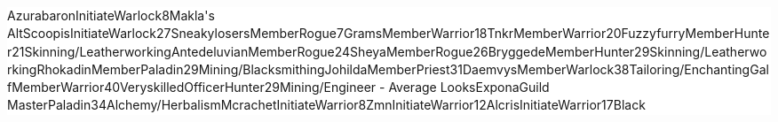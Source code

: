 <tr><td>Azurabaron</td><td>Initiate</td><td>Warlock</td><td>8</td><td></td><td>Makla's Alt</td><td></tr><tr><td>Scoopis</td><td>Initiate</td><td>Warlock</td><td>27</td><td></td><td></td><td></tr><tr><td>Sneakylosers</td><td>Member</td><td>Rogue</td><td>7</td><td></td><td></td><td></tr><tr><td>Grams</td><td>Member</td><td>Warrior</td><td>18</td><td></td><td></td><td></tr><tr><td>Tnkr</td><td>Member</td><td>Warrior</td><td>20</td><td></td><td></td><td></tr><tr><td>Fuzzyfurry</td><td>Member</td><td>Hunter</td><td>21</td><td>Skinning/Leatherworking</td><td></td><td></tr><tr><td>Antedeluvian</td><td>Member</td><td>Rogue</td><td>24</td><td></td><td></td><td></tr><tr><td>Sheya</td><td>Member</td><td>Rogue</td><td>26</td><td></td><td></td><td></tr><tr><td>Bryggede</td><td>Member</td><td>Hunter</td><td>29</td><td>Skinning/Leatherworking</td><td></td><td></tr><tr><td>Rhokadin</td><td>Member</td><td>Paladin</td><td>29</td><td>Mining/Blacksmithing</td><td></td><td></tr><tr><td>Johilda</td><td>Member</td><td>Priest</td><td>31</td><td></td><td></td><td></tr><tr><td>Daemvys</td><td>Member</td><td>Warlock</td><td>38</td><td>Tailoring/Enchanting</td><td></td><td></tr><tr><td>Galf</td><td>Member</td><td>Warrior</td><td>40</td><td></td><td></td><td></tr><tr><td>Veryskilled</td><td>Officer</td><td>Hunter</td><td>29</td><td>Mining/Engineer - Average Looks</td><td></td><td></tr><tr><td>Expona</td><td>Guild Master</td><td>Paladin</td><td>34</td><td>Alchemy/Herbalism</td><td></td><td></tr><tr><td>Mcrachet</td><td>Initiate</td><td>Warrior</td><td>8</td><td></td><td></td><td></tr><tr><td>Zmn</td><td>Initiate</td><td>Warrior</td><td>12</td><td></td><td></td><td></tr><tr><td>Alcris</td><td>Initiate</td><td>Warrior</td><td>17</td><td>Black